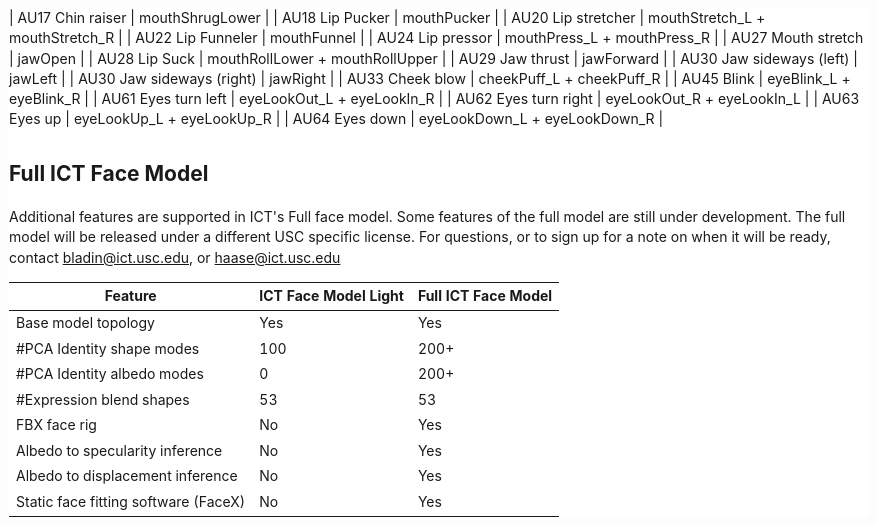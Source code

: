 | AU17 Chin raiser          | mouthShrugLower                     |
| AU18 Lip Pucker           | mouthPucker                         |
| AU20 Lip stretcher        | mouthStretch_L + mouthStretch_R     |
| AU22 Lip Funneler         | mouthFunnel                         |
| AU24 Lip pressor          | mouthPress_L + mouthPress_R         |
| AU27 Mouth stretch        | jawOpen                             |
| AU28 Lip Suck             | mouthRollLower + mouthRollUpper     |
| AU29 Jaw thrust           | jawForward                          |
| AU30 Jaw sideways (left)  | jawLeft                             |
| AU30 Jaw sideways (right) | jawRight                            |
| AU33 Cheek blow           | cheekPuff_L + cheekPuff_R           |
| AU45 Blink                | eyeBlink_L + eyeBlink_R             |
| AU61 Eyes turn left       | eyeLookOut_L + eyeLookIn_R          |
| AU62 Eyes turn right      | eyeLookOut_R + eyeLookIn_L          |
| AU63 Eyes up              | eyeLookUp_L + eyeLookUp_R           |
| AU64 Eyes down            | eyeLookDown_L + eyeLookDown_R       |

## Full ICT Face Model

Additional features are supported in ICT's Full face model. Some features of the full model are still under development. The full model will be released under a different USC specific license. For questions, or to sign up for a note on when it will be ready, contact bladin@ict.usc.edu, or haase@ict.usc.edu

| Feature                              | ICT Face Model Light | Full ICT Face Model |
|--------------------------------------|----------------------|---------------------|
| Base model topology                  | Yes                  | Yes                 |
| #PCA Identity shape modes            | 100                  | 200+                |
| #PCA Identity albedo modes           | 0                    | 200+                |
| #Expression blend shapes             | 53                   | 53                  |
| FBX face rig                         | No                   | Yes                 |
| Albedo to specularity inference      | No                   | Yes                 |
| Albedo to displacement inference     | No                   | Yes                 |
| Static face fitting software (FaceX) | No                   | Yes                 |
